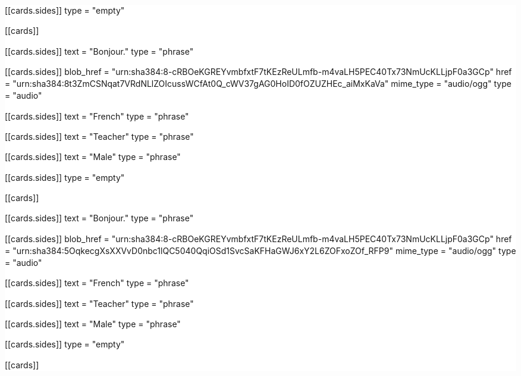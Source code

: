 [[cards.sides]]
type = "empty"

[[cards]]

[[cards.sides]]
text = "Bonjour."
type = "phrase"

[[cards.sides]]
blob_href = "urn:sha384:8-cRBOeKGREYvmbfxtF7tKEzReULmfb-m4vaLH5PEC40Tx73NmUcKLLjpF0a3GCp"
href = "urn:sha384:8t3ZmCSNqat7VRdNLlZOIcussWCfAt0Q_cWV37gAG0HoID0fOZUZHEc_aiMxKaVa"
mime_type = "audio/ogg"
type = "audio"

[[cards.sides]]
text = "French"
type = "phrase"

[[cards.sides]]
text = "Teacher"
type = "phrase"

[[cards.sides]]
text = "Male"
type = "phrase"

[[cards.sides]]
type = "empty"

[[cards]]

[[cards.sides]]
text = "Bonjour."
type = "phrase"

[[cards.sides]]
blob_href = "urn:sha384:8-cRBOeKGREYvmbfxtF7tKEzReULmfb-m4vaLH5PEC40Tx73NmUcKLLjpF0a3GCp"
href = "urn:sha384:5OqkecgXsXXVvD0nbc1lQC5040QqiOSd1SvcSaKFHaGWJ6xY2L6ZOFxoZOf_RFP9"
mime_type = "audio/ogg"
type = "audio"

[[cards.sides]]
text = "French"
type = "phrase"

[[cards.sides]]
text = "Teacher"
type = "phrase"

[[cards.sides]]
text = "Male"
type = "phrase"

[[cards.sides]]
type = "empty"

[[cards]]
